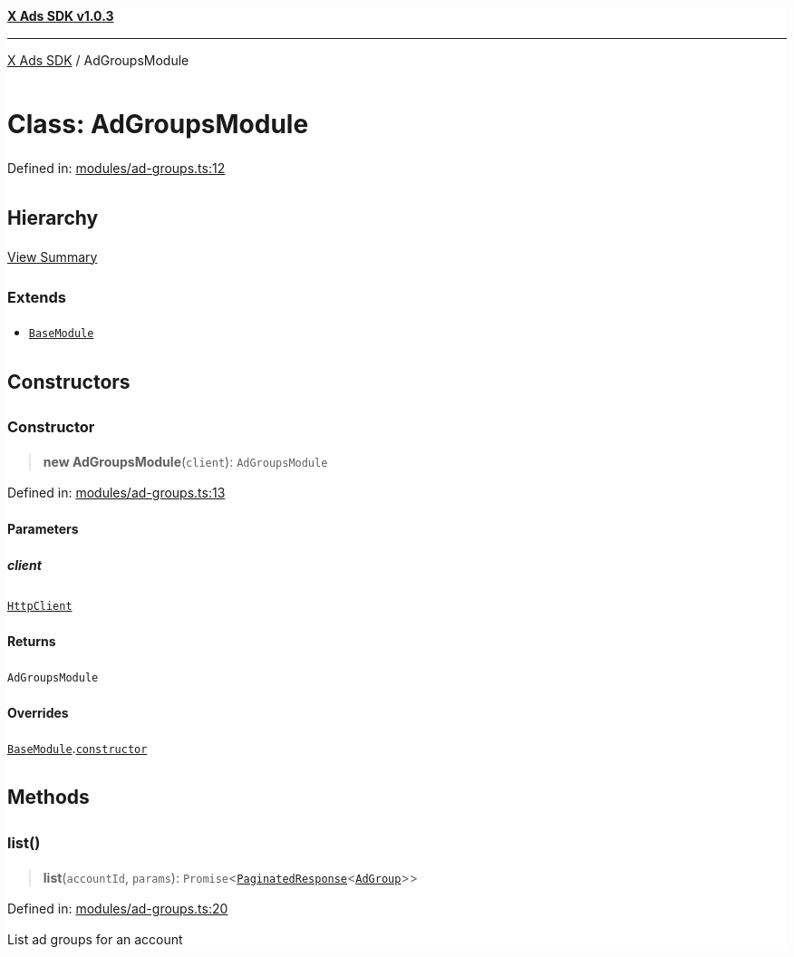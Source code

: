 [**X Ads SDK v1.0.3**](../README.md)

***

[X Ads SDK](../globals.md) / AdGroupsModule

# Class: AdGroupsModule

Defined in: [modules/ad-groups.ts:12](https://github.com/kage1020/x-ads-sdk/blob/main/src/modules/ad-groups.ts#L12)

## Hierarchy

[View Summary](../hierarchy.md)

### Extends

- [`BaseModule`](BaseModule.md)

## Constructors

### Constructor

> **new AdGroupsModule**(`client`): `AdGroupsModule`

Defined in: [modules/ad-groups.ts:13](https://github.com/kage1020/x-ads-sdk/blob/main/src/modules/ad-groups.ts#L13)

#### Parameters

##### client

[`HttpClient`](HttpClient.md)

#### Returns

`AdGroupsModule`

#### Overrides

[`BaseModule`](BaseModule.md).[`constructor`](BaseModule.md#constructor)

## Methods

### list()

> **list**(`accountId`, `params`): `Promise`\<[`PaginatedResponse`](../interfaces/PaginatedResponse.md)\<[`AdGroup`](../interfaces/AdGroup.md)\>\>

Defined in: [modules/ad-groups.ts:20](https://github.com/kage1020/x-ads-sdk/blob/main/src/modules/ad-groups.ts#L20)

List ad groups for an account

